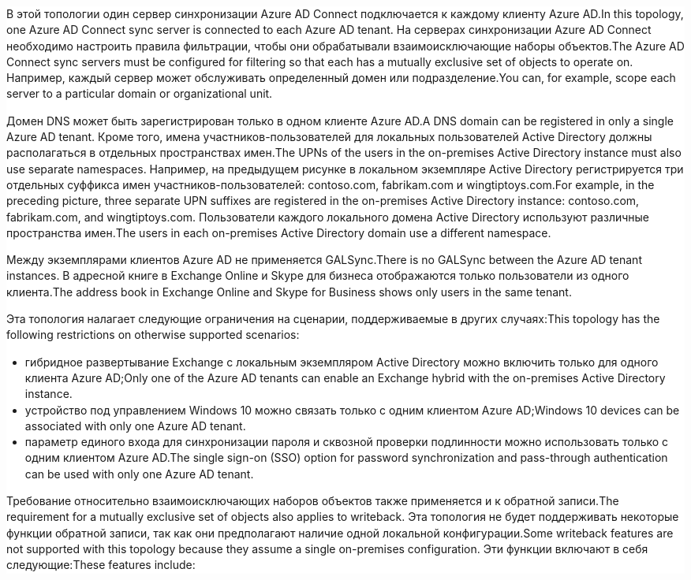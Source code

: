 <span data-ttu-id="bea5e-241">В этой топологии один сервер синхронизации Azure AD Connect подключается к каждому клиенту Azure AD.</span><span class="sxs-lookup"><span data-stu-id="bea5e-241">In this topology, one Azure AD Connect sync server is connected to each Azure AD tenant.</span></span> <span data-ttu-id="bea5e-242">На серверах синхронизации Azure AD Connect необходимо настроить правила фильтрации, чтобы они обрабатывали взаимоисключающие наборы объектов.</span><span class="sxs-lookup"><span data-stu-id="bea5e-242">The Azure AD Connect sync servers must be configured for filtering so that each has a mutually exclusive set of objects to operate on.</span></span> <span data-ttu-id="bea5e-243">Например, каждый сервер может обслуживать определенный домен или подразделение.</span><span class="sxs-lookup"><span data-stu-id="bea5e-243">You can, for example, scope each server to a particular domain or organizational unit.</span></span>

<span data-ttu-id="bea5e-244">Домен DNS может быть зарегистрирован только в одном клиенте Azure AD.</span><span class="sxs-lookup"><span data-stu-id="bea5e-244">A DNS domain can be registered in only a single Azure AD tenant.</span></span> <span data-ttu-id="bea5e-245">Кроме того, имена участников-пользователей для локальных пользователей Active Directory должны располагаться в отдельных пространствах имен.</span><span class="sxs-lookup"><span data-stu-id="bea5e-245">The UPNs of the users in the on-premises Active Directory instance must also use separate namespaces.</span></span> <span data-ttu-id="bea5e-246">Например, на предыдущем рисунке в локальном экземпляре Active Directory регистрируется три отдельных суффикса имен участников-пользователей: contoso.com, fabrikam.com и wingtiptoys.com.</span><span class="sxs-lookup"><span data-stu-id="bea5e-246">For example, in the preceding picture, three separate UPN suffixes are registered in the on-premises Active Directory instance: contoso.com, fabrikam.com, and wingtiptoys.com.</span></span> <span data-ttu-id="bea5e-247">Пользователи каждого локального домена Active Directory используют различные пространства имен.</span><span class="sxs-lookup"><span data-stu-id="bea5e-247">The users in each on-premises Active Directory domain use a different namespace.</span></span>

<span data-ttu-id="bea5e-248">Между экземплярами клиентов Azure AD не применяется GALSync.</span><span class="sxs-lookup"><span data-stu-id="bea5e-248">There is no GALSync between the Azure AD tenant instances.</span></span> <span data-ttu-id="bea5e-249">В адресной книге в Exchange Online и Skype для бизнеса отображаются только пользователи из одного клиента.</span><span class="sxs-lookup"><span data-stu-id="bea5e-249">The address book in Exchange Online and Skype for Business shows only users in the same tenant.</span></span>

<span data-ttu-id="bea5e-250">Эта топология налагает следующие ограничения на сценарии, поддерживаемые в других случаях:</span><span class="sxs-lookup"><span data-stu-id="bea5e-250">This topology has the following restrictions on otherwise supported scenarios:</span></span>

* <span data-ttu-id="bea5e-251">гибридное развертывание Exchange с локальным экземпляром Active Directory можно включить только для одного клиента Azure AD;</span><span class="sxs-lookup"><span data-stu-id="bea5e-251">Only one of the Azure AD tenants can enable an Exchange hybrid with the on-premises Active Directory instance.</span></span>
* <span data-ttu-id="bea5e-252">устройство под управлением Windows 10 можно связать только с одним клиентом Azure AD;</span><span class="sxs-lookup"><span data-stu-id="bea5e-252">Windows 10 devices can be associated with only one Azure AD tenant.</span></span>
* <span data-ttu-id="bea5e-253">параметр единого входа для синхронизации пароля и сквозной проверки подлинности можно использовать только с одним клиентом Azure AD.</span><span class="sxs-lookup"><span data-stu-id="bea5e-253">The single sign-on (SSO) option for password synchronization and pass-through authentication can be used with only one Azure AD tenant.</span></span>

<span data-ttu-id="bea5e-254">Требование относительно взаимоисключающих наборов объектов также применяется и к обратной записи.</span><span class="sxs-lookup"><span data-stu-id="bea5e-254">The requirement for a mutually exclusive set of objects also applies to writeback.</span></span> <span data-ttu-id="bea5e-255">Эта топология не будет поддерживать некоторые функции обратной записи, так как они предполагают наличие одной локальной конфигурации.</span><span class="sxs-lookup"><span data-stu-id="bea5e-255">Some writeback features are not supported with this topology because they assume a single on-premises configuration.</span></span> <span data-ttu-id="bea5e-256">Эти функции включают в себя следующие:</span><span class="sxs-lookup"><span data-stu-id="bea5e-256">These features include:</span></span>
